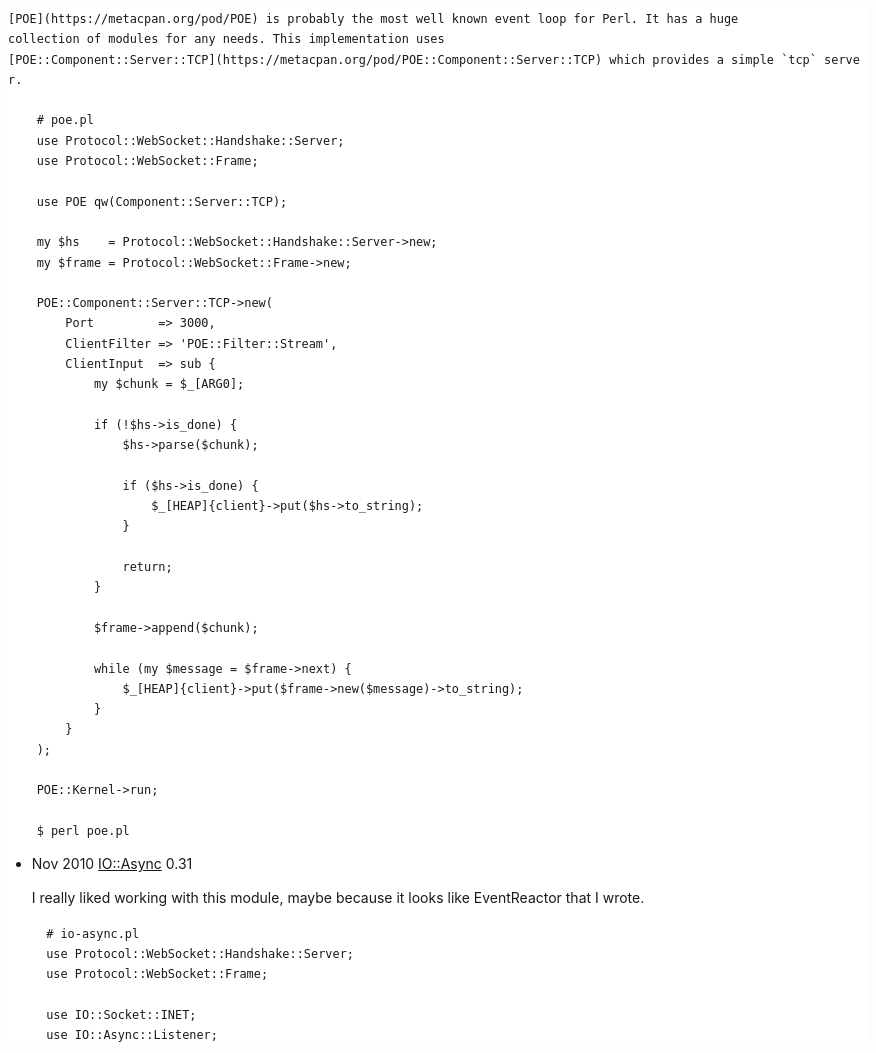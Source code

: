     [POE](https://metacpan.org/pod/POE) is probably the most well known event loop for Perl. It has a huge
    collection of modules for any needs. This implementation uses
    [POE::Component::Server::TCP](https://metacpan.org/pod/POE::Component::Server::TCP) which provides a simple `tcp` server.

        # poe.pl
        use Protocol::WebSocket::Handshake::Server;
        use Protocol::WebSocket::Frame;

        use POE qw(Component::Server::TCP);

        my $hs    = Protocol::WebSocket::Handshake::Server->new;
        my $frame = Protocol::WebSocket::Frame->new;

        POE::Component::Server::TCP->new(
            Port         => 3000,
            ClientFilter => 'POE::Filter::Stream',
            ClientInput  => sub {
                my $chunk = $_[ARG0];

                if (!$hs->is_done) {
                    $hs->parse($chunk);

                    if ($hs->is_done) {
                        $_[HEAP]{client}->put($hs->to_string);
                    }

                    return;
                }

                $frame->append($chunk);

                while (my $message = $frame->next) {
                    $_[HEAP]{client}->put($frame->new($message)->to_string);
                }
            }
        );

        POE::Kernel->run;

        $ perl poe.pl

- Nov 2010 [IO::Async](https://metacpan.org/pod/IO::Async) 0.31

    I really liked working with this module, maybe because it looks like
    EventReactor that I wrote.

        # io-async.pl
        use Protocol::WebSocket::Handshake::Server;
        use Protocol::WebSocket::Frame;

        use IO::Socket::INET;
        use IO::Async::Listener;
